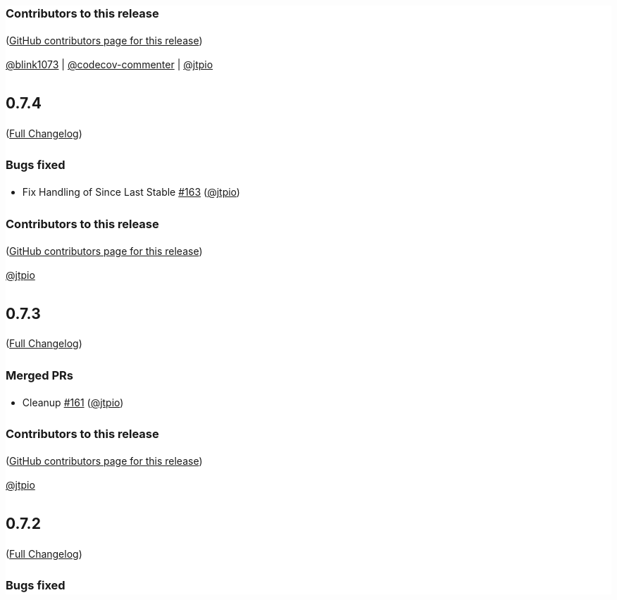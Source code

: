 ### Contributors to this release

([GitHub contributors page for this release](https://github.com/jupyter-server/jupyter_releaser/graphs/contributors?from=2021-09-15&to=2021-09-30&type=c))

[@blink1073](https://github.com/search?q=repo%3Ajupyter-server%2Fjupyter_releaser+involves%3Ablink1073+updated%3A2021-09-15..2021-09-30&type=Issues) | [@codecov-commenter](https://github.com/search?q=repo%3Ajupyter-server%2Fjupyter_releaser+involves%3Acodecov-commenter+updated%3A2021-09-15..2021-09-30&type=Issues) | [@jtpio](https://github.com/search?q=repo%3Ajupyter-server%2Fjupyter_releaser+involves%3Ajtpio+updated%3A2021-09-15..2021-09-30&type=Issues)

## 0.7.4

([Full Changelog](https://github.com/jupyter-server/jupyter_releaser/compare/v1...ccd4eb7cfa280079745730af7c5d7b297f243801))

### Bugs fixed

- Fix Handling of Since Last Stable [#163](https://github.com/jupyter-server/jupyter_releaser/pull/163) ([@jtpio](https://github.com/jtpio))

### Contributors to this release

([GitHub contributors page for this release](https://github.com/jupyter-server/jupyter_releaser/graphs/contributors?from=2021-09-15&to=2021-09-15&type=c))

[@jtpio](https://github.com/search?q=repo%3Ajupyter-server%2Fjupyter_releaser+involves%3Ajtpio+updated%3A2021-09-15..2021-09-15&type=Issues)

## 0.7.3

([Full Changelog](https://github.com/jupyter-server/jupyter_releaser/compare/v1...98d6e21224c6a39e2e1467e1b4a2bd9d95448cb4))

### Merged PRs

- Cleanup [#161](https://github.com/jupyter-server/jupyter_releaser/pull/161) ([@jtpio](https://github.com/jtpio))

### Contributors to this release

([GitHub contributors page for this release](https://github.com/jupyter-server/jupyter_releaser/graphs/contributors?from=2021-09-13&to=2021-09-15&type=c))

[@jtpio](https://github.com/search?q=repo%3Ajupyter-server%2Fjupyter_releaser+involves%3Ajtpio+updated%3A2021-09-13..2021-09-15&type=Issues)

## 0.7.2

([Full Changelog](https://github.com/jupyter-server/jupyter_releaser/compare/v1...6e91f54d41029666078bdfad0b7e1957d092ca1d))

### Bugs fixed
